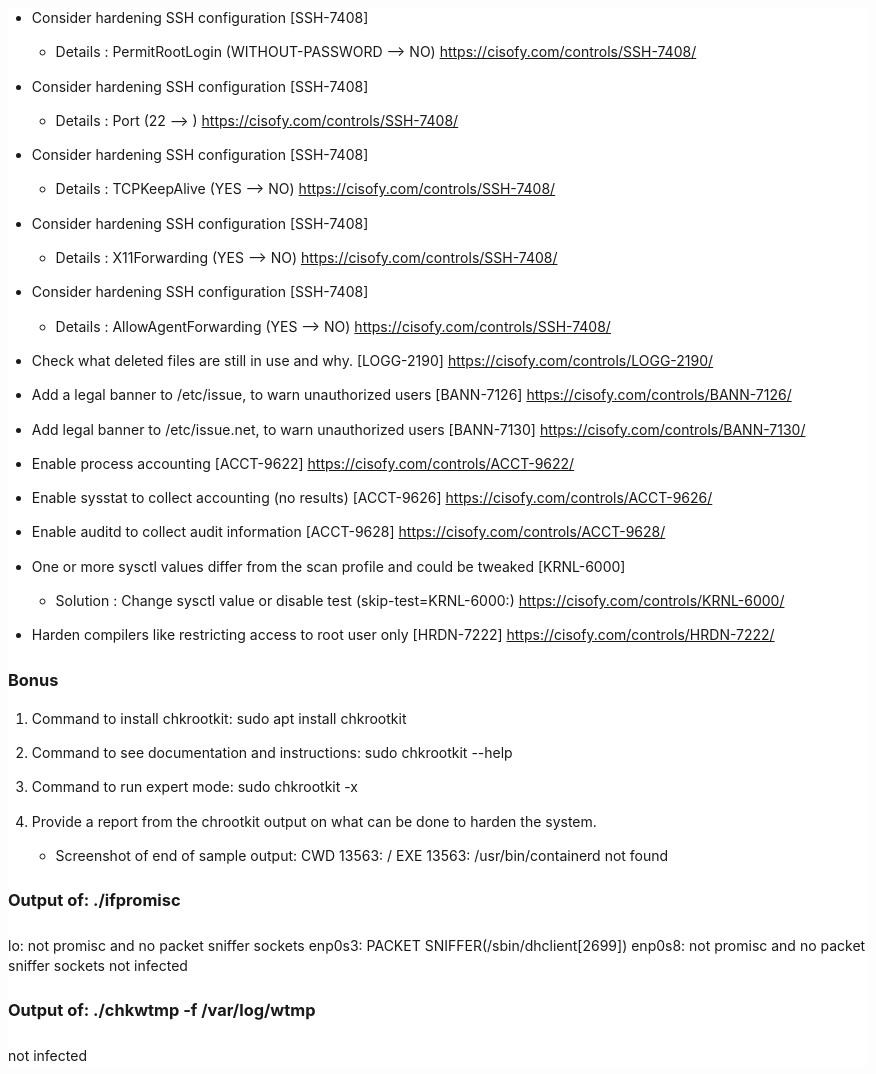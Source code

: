   * Consider hardening SSH configuration [SSH-7408]
    - Details  : PermitRootLogin (WITHOUT-PASSWORD --> NO)
      https://cisofy.com/controls/SSH-7408/

  * Consider hardening SSH configuration [SSH-7408]
    - Details  : Port (22 --> )
      https://cisofy.com/controls/SSH-7408/

  * Consider hardening SSH configuration [SSH-7408]
    - Details  : TCPKeepAlive (YES --> NO)
      https://cisofy.com/controls/SSH-7408/

  * Consider hardening SSH configuration [SSH-7408]
    - Details  : X11Forwarding (YES --> NO)
      https://cisofy.com/controls/SSH-7408/

  * Consider hardening SSH configuration [SSH-7408]
    - Details  : AllowAgentForwarding (YES --> NO)
      https://cisofy.com/controls/SSH-7408/

  * Check what deleted files are still in use and why. [LOGG-2190]
      https://cisofy.com/controls/LOGG-2190/

  * Add a legal banner to /etc/issue, to warn unauthorized users [BANN-7126]
      https://cisofy.com/controls/BANN-7126/

  * Add legal banner to /etc/issue.net, to warn unauthorized users [BANN-7130]
      https://cisofy.com/controls/BANN-7130/

  * Enable process accounting [ACCT-9622]
      https://cisofy.com/controls/ACCT-9622/

  * Enable sysstat to collect accounting (no results) [ACCT-9626]
      https://cisofy.com/controls/ACCT-9626/

  * Enable auditd to collect audit information [ACCT-9628]
      https://cisofy.com/controls/ACCT-9628/

  * One or more sysctl values differ from the scan profile and could be tweaked [KRNL-6000]
    - Solution : Change sysctl value or disable test (skip-test=KRNL-6000:<sysctl-key>)
      https://cisofy.com/controls/KRNL-6000/

  * Harden compilers like restricting access to root user only [HRDN-7222]
      https://cisofy.com/controls/HRDN-7222/


### Bonus
1. Command to install chkrootkit: sudo apt install chkrootkit

2. Command to see documentation and instructions: sudo chkrootkit --help

3. Command to run expert mode: sudo chkrootkit -x

4. Provide a report from the chrootkit output on what can be done to harden the system.
    - Screenshot of end of sample output:
    CWD 13563: /
EXE 13563: /usr/bin/containerd
not found
###
### Output of: ./ifpromisc
###
lo: not promisc and no packet sniffer sockets
enp0s3: PACKET SNIFFER(/sbin/dhclient[2699])
enp0s8: not promisc and no packet sniffer sockets
not infected
###
### Output of: ./chkwtmp -f /var/log/wtmp
###
not infected
